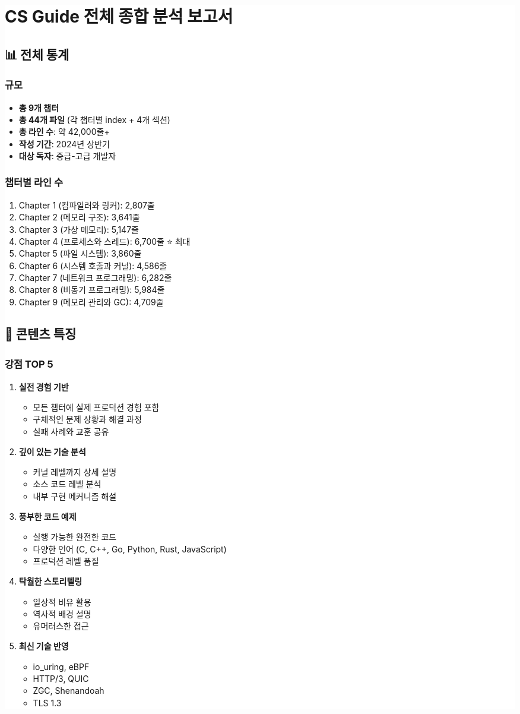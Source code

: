 # CS Guide 전체 종합 분석 보고서

## 📊 전체 통계

### 규모
- **총 9개 챕터**
- **총 44개 파일** (각 챕터별 index + 4개 섹션)
- **총 라인 수**: 약 42,000줄+
- **작성 기간**: 2024년 상반기
- **대상 독자**: 중급-고급 개발자

### 챕터별 라인 수
1. Chapter 1 (컴파일러와 링커): 2,807줄
2. Chapter 2 (메모리 구조): 3,641줄  
3. Chapter 3 (가상 메모리): 5,147줄
4. Chapter 4 (프로세스와 스레드): 6,700줄 ⭐ 최대
5. Chapter 5 (파일 시스템): 3,860줄
6. Chapter 6 (시스템 호출과 커널): 4,586줄
7. Chapter 7 (네트워크 프로그래밍): 6,282줄
8. Chapter 8 (비동기 프로그래밍): 5,984줄
9. Chapter 9 (메모리 관리와 GC): 4,709줄

## 🎯 콘텐츠 특징

### 강점 TOP 5

1. **실전 경험 기반**
   - 모든 챕터에 실제 프로덕션 경험 포함
   - 구체적인 문제 상황과 해결 과정
   - 실패 사례와 교훈 공유

2. **깊이 있는 기술 분석**
   - 커널 레벨까지 상세 설명
   - 소스 코드 레벨 분석
   - 내부 구현 메커니즘 해설

3. **풍부한 코드 예제**
   - 실행 가능한 완전한 코드
   - 다양한 언어 (C, C++, Go, Python, Rust, JavaScript)
   - 프로덕션 레벨 품질

4. **탁월한 스토리텔링**
   - 일상적 비유 활용
   - 역사적 배경 설명
   - 유머러스한 접근

5. **최신 기술 반영**
   - io_uring, eBPF
   - HTTP/3, QUIC
   - ZGC, Shenandoah
   - TLS 1.3
